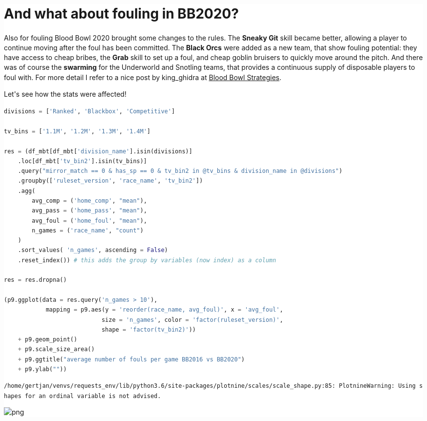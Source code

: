 # And what about fouling in BB2020?

Also for fouling Blood Bowl 2020 brought some changes to the rules. The **Sneaky Git** skill became better, allowing a player to continue moving after the foul has been committed. The **Black Orcs** were added as a new team, that show fouling potential: they have access to cheap bribes, the **Grab** skill to set up a foul, and cheap goblin bruisers to quickly move around the pitch. And there was of course the **swarming** for the Underworld and Snotling teams, that provides a continuous supply of disposable players to foul with. For more detail I refer to a nice post by king_ghidra at [Blood Bowl Strategies](https://bloodbowlstrategies.com/en/tactics-blood-bowl-second-season/).

Let's see how the stats were affected!


```python
divisions = ['Ranked', 'Blackbox', 'Competitive']

tv_bins = ['1.1M', '1.2M', '1.3M', '1.4M']

res = (df_mbt[df_mbt['division_name'].isin(divisions)]
    .loc[df_mbt['tv_bin2'].isin(tv_bins)]
    .query("mirror_match == 0 & has_sp == 0 & tv_bin2 in @tv_bins & division_name in @divisions")
    .groupby(['ruleset_version', 'race_name', 'tv_bin2'])
    .agg(        
        avg_comp = ('home_comp', "mean"),
        avg_pass = ('home_pass', "mean"),
        avg_foul = ('home_foul', "mean"),
        n_games = ('race_name', "count")
    )
    .sort_values( 'n_games', ascending = False)
    .reset_index()) # this adds the group by variables (now index) as a column

res = res.dropna()

(p9.ggplot(data = res.query('n_games > 10'), 
            mapping = p9.aes(y = 'reorder(race_name, avg_foul)', x = 'avg_foul', 
                            size = 'n_games', color = 'factor(ruleset_version)', 
                            shape = 'factor(tv_bin2)'))
    + p9.geom_point()
    + p9.scale_size_area() 
    + p9.ggtitle("average number of fouls per game BB2016 vs BB2020")
    + p9.ylab(""))
```

    /home/gertjan/venvs/requests_env/lib/python3.6/site-packages/plotnine/scales/scale_shape.py:85: PlotnineWarning: Using shapes for an ordinal variable is not advised.



    
![png](nufflytics_blog_post_files/nufflytics_blog_post_17_1.png)
    




